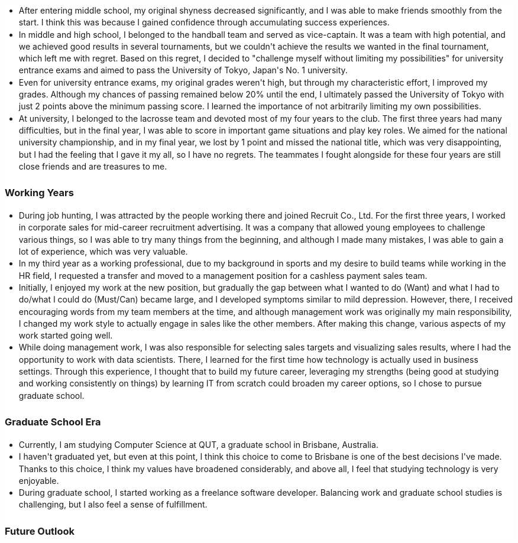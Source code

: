 - After entering middle school, my original shyness decreased significantly, and I was able to make friends smoothly from the start. I think this was because I gained confidence through accumulating success experiences.
- In middle and high school, I belonged to the handball team and served as vice-captain. It was a team with high potential, and we achieved good results in several tournaments, but we couldn't achieve the results we wanted in the final tournament, which left me with regret. Based on this regret, I decided to "challenge myself without limiting my possibilities" for university entrance exams and aimed to pass the University of Tokyo, Japan's No. 1 university.
- Even for university entrance exams, my original grades weren't high, but through my characteristic effort, I improved my grades. Although my chances of passing remained below 20% until the end, I ultimately passed the University of Tokyo with just 2 points above the minimum passing score. I learned the importance of not arbitrarily limiting my own possibilities.
- At university, I belonged to the lacrosse team and devoted most of my four years to the club. The first three years had many difficulties, but in the final year, I was able to score in important game situations and play key roles. We aimed for the national university championship, and in my final year, we lost by 1 point and missed the national title, which was very disappointing, but I had the feeling that I gave it my all, so I have no regrets. The teammates I fought alongside for these four years are still close friends and are treasures to me.

### Working Years

- During job hunting, I was attracted by the people working there and joined Recruit Co., Ltd. For the first three years, I worked in corporate sales for mid-career recruitment advertising. It was a company that allowed young employees to challenge various things, so I was able to try many things from the beginning, and although I made many mistakes, I was able to gain a lot of experience, which was very valuable.
- In my third year as a working professional, due to my background in sports and my desire to build teams while working in the HR field, I requested a transfer and moved to a management position for a cashless payment sales team.
- Initially, I enjoyed my work at the new position, but gradually the gap between what I wanted to do (Want) and what I had to do/what I could do (Must/Can) became large, and I developed symptoms similar to mild depression. However, there, I received encouraging words from my team members at the time, and although management work was originally my main responsibility, I changed my work style to actually engage in sales like the other members. After making this change, various aspects of my work started going well.
- While doing management work, I was also responsible for selecting sales targets and visualizing sales results, where I had the opportunity to work with data scientists. There, I learned for the first time how technology is actually used in business settings. Through this experience, I thought that to build my future career, leveraging my strengths (being good at studying and working consistently on things) by learning IT from scratch could broaden my career options, so I chose to pursue graduate school.

### Graduate School Era

- Currently, I am studying Computer Science at QUT, a graduate school in Brisbane, Australia.
- I haven't graduated yet, but even at this point, I think this choice to come to Brisbane is one of the best decisions I've made. Thanks to this choice, I think my values have broadened considerably, and above all, I feel that studying technology is very enjoyable.
- During graduate school, I started working as a freelance software developer. Balancing work and graduate school studies is challenging, but I also feel a sense of fulfillment.

### Future Outlook
